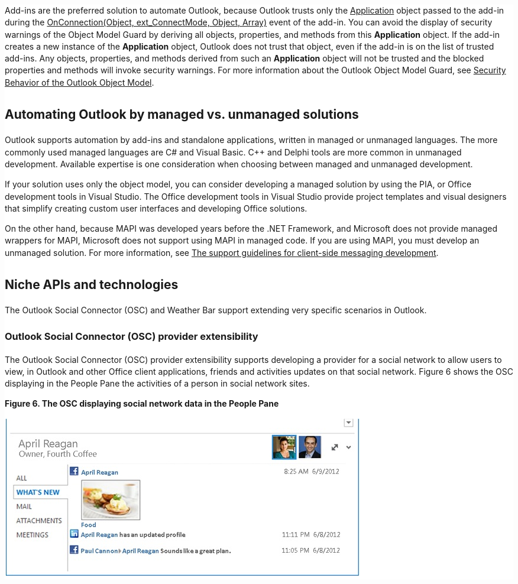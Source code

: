Add-ins are the preferred solution to automate Outlook, because Outlook trusts only the [Application](http://msdn.microsoft.com/library/797003e7-ecd1-eccb-eaaf-32d6ddde8348%28Office.15%29.aspx) object passed to the add-in during the [OnConnection(Object, ext_ConnectMode, Object, Array)](https://msdn.microsoft.com/library/Extensibility.IDTExtensibility2.OnConnection.aspx) event of the add-in. You can avoid the display of security warnings of the Object Model Guard by deriving all objects, properties, and methods from this **Application** object. If the add-in creates a new instance of the **Application** object, Outlook does not trust that object, even if the add-in is on the list of trusted add-ins. Any objects, properties, and methods derived from such an **Application** object will not be trusted and the blocked properties and methods will invoke security warnings. For more information about the Outlook Object Model Guard, see [Security Behavior of the Outlook Object Model](http://msdn.microsoft.com/library/4aa3b7c7-5f3f-41ce-bbf3-75d8ecbd6d4f%28Office.15%29.aspx).
  
## Automating Outlook by managed vs. unmanaged solutions
<a name="OLSelectAPI_ManOrUnman"> </a>

Outlook supports automation by add-ins and standalone applications, written in managed or unmanaged languages. The more commonly used managed languages are C# and Visual Basic. C++ and Delphi tools are more common in unmanaged development. Available expertise is one consideration when choosing between managed and unmanaged development. 
  
If your solution uses only the object model, you can consider developing a managed solution by using the PIA, or Office development tools in Visual Studio. The Office development tools in Visual Studio provide project templates and visual designers that simplify creating custom user interfaces and developing Office solutions.
  
On the other hand, because MAPI was developed years before the .NET Framework, and Microsoft does not provide managed wrappers for MAPI, Microsoft does not support using MAPI in managed code. If you are using MAPI, you must develop an unmanaged solution. For more information, see [The support guidelines for client-side messaging development](http://support.microsoft.com/kb/266353/en-us).
  
## Niche APIs and technologies
<a name="OLSelectAPI_NicheAPI"> </a>

The Outlook Social Connector (OSC) and Weather Bar support extending very specific scenarios in Outlook. 
  
### Outlook Social Connector (OSC) provider extensibility

The Outlook Social Connector (OSC) provider extensibility supports developing a provider for a social network to allow users to view, in Outlook and other Office client applications, friends and activities updates on that social network. Figure 6 shows the OSC displaying in the People Pane the activities of a person in social network sites.
  
**Figure 6. The OSC displaying social network data in the People Pane**

![Outlook Social Connector pane](media/2d6b867f-73d8-4a3b-b8bd-3844bc34bf4e.jpg)
  